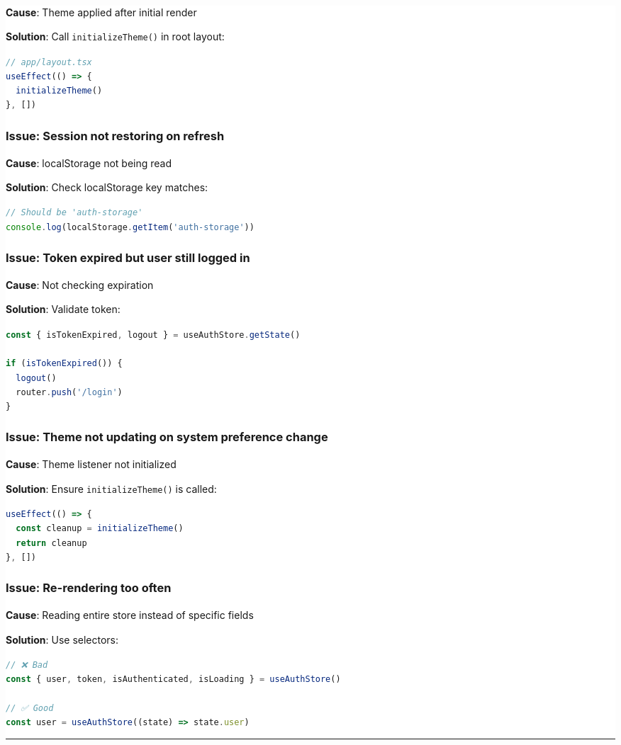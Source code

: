 **Cause**: Theme applied after initial render

**Solution**: Call `initializeTheme()` in root layout:

```typescript
// app/layout.tsx
useEffect(() => {
  initializeTheme()
}, [])
```

### Issue: Session not restoring on refresh

**Cause**: localStorage not being read

**Solution**: Check localStorage key matches:

```typescript
// Should be 'auth-storage'
console.log(localStorage.getItem('auth-storage'))
```

### Issue: Token expired but user still logged in

**Cause**: Not checking expiration

**Solution**: Validate token:

```typescript
const { isTokenExpired, logout } = useAuthStore.getState()

if (isTokenExpired()) {
  logout()
  router.push('/login')
}
```

### Issue: Theme not updating on system preference change

**Cause**: Theme listener not initialized

**Solution**: Ensure `initializeTheme()` is called:

```typescript
useEffect(() => {
  const cleanup = initializeTheme()
  return cleanup
}, [])
```

### Issue: Re-rendering too often

**Cause**: Reading entire store instead of specific fields

**Solution**: Use selectors:

```typescript
// ❌ Bad
const { user, token, isAuthenticated, isLoading } = useAuthStore()

// ✅ Good
const user = useAuthStore((state) => state.user)
```

---